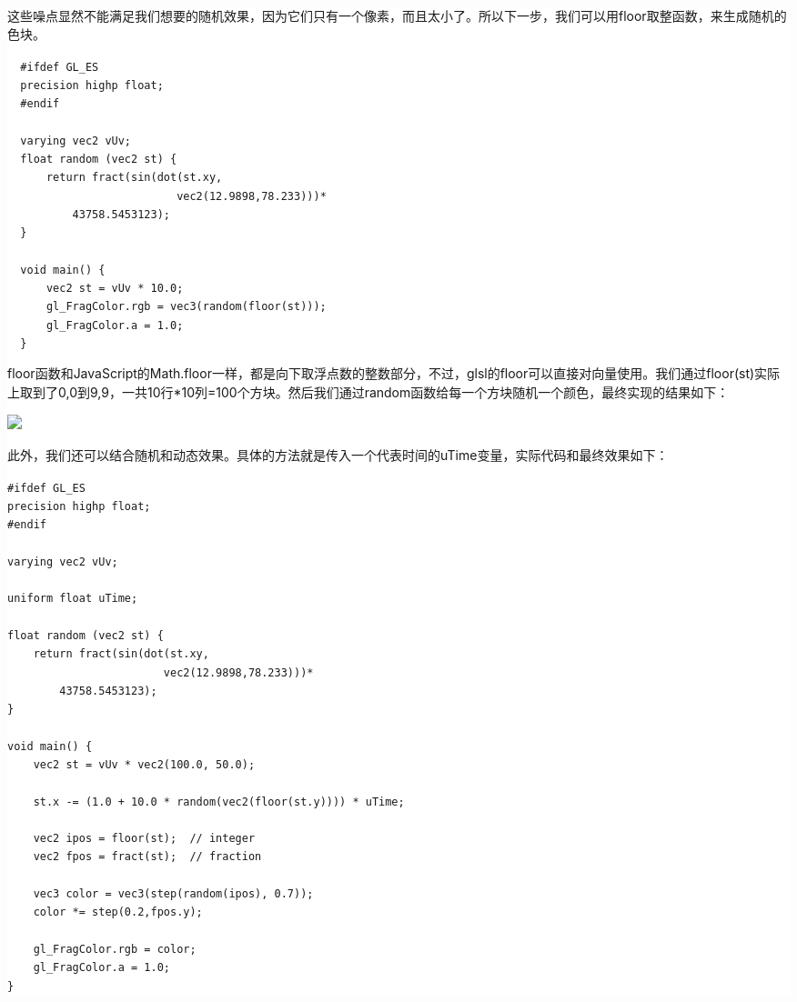 这些噪点显然不能满足我们想要的随机效果，因为它们只有一个像素，而且太小了。所以下一步，我们可以用floor取整函数，来生成随机的色块。

    
    
      #ifdef GL_ES
      precision highp float;
      #endif
    
      varying vec2 vUv;
      float random (vec2 st) {
          return fract(sin(dot(st.xy,
                              vec2(12.9898,78.233)))*
              43758.5453123);
      }
    
      void main() {
          vec2 st = vUv * 10.0;
          gl_FragColor.rgb = vec3(random(floor(st)));
          gl_FragColor.a = 1.0;
      }
    

floor函数和JavaScript的Math.floor一样，都是向下取浮点数的整数部分，不过，glsl的floor可以直接对向量使用。我们通过floor(st)实际上取到了0,0到9,9，一共10行*10列=100个方块。然后我们通过random函数给每一个方块随机一个颜色，最终实现的结果如下：

![](https://static001.geekbang.org/resource/image/ac/c5/ac66f16a9d1fd8baf0ed86442462fbc5.jpeg?wh=1920*1080)

此外，我们还可以结合随机和动态效果。具体的方法就是传入一个代表时间的uTime变量，实际代码和最终效果如下：

    
    
    #ifdef GL_ES
    precision highp float;
    #endif
    
    varying vec2 vUv;
    
    uniform float uTime;
    
    float random (vec2 st) {
        return fract(sin(dot(st.xy,
                            vec2(12.9898,78.233)))*
            43758.5453123);
    }
    
    void main() {
        vec2 st = vUv * vec2(100.0, 50.0);
    
        st.x -= (1.0 + 10.0 * random(vec2(floor(st.y)))) * uTime;
    
        vec2 ipos = floor(st);  // integer
        vec2 fpos = fract(st);  // fraction
    
        vec3 color = vec3(step(random(ipos), 0.7));
        color *= step(0.2,fpos.y);
    
        gl_FragColor.rgb = color;
        gl_FragColor.a = 1.0;
    }
    